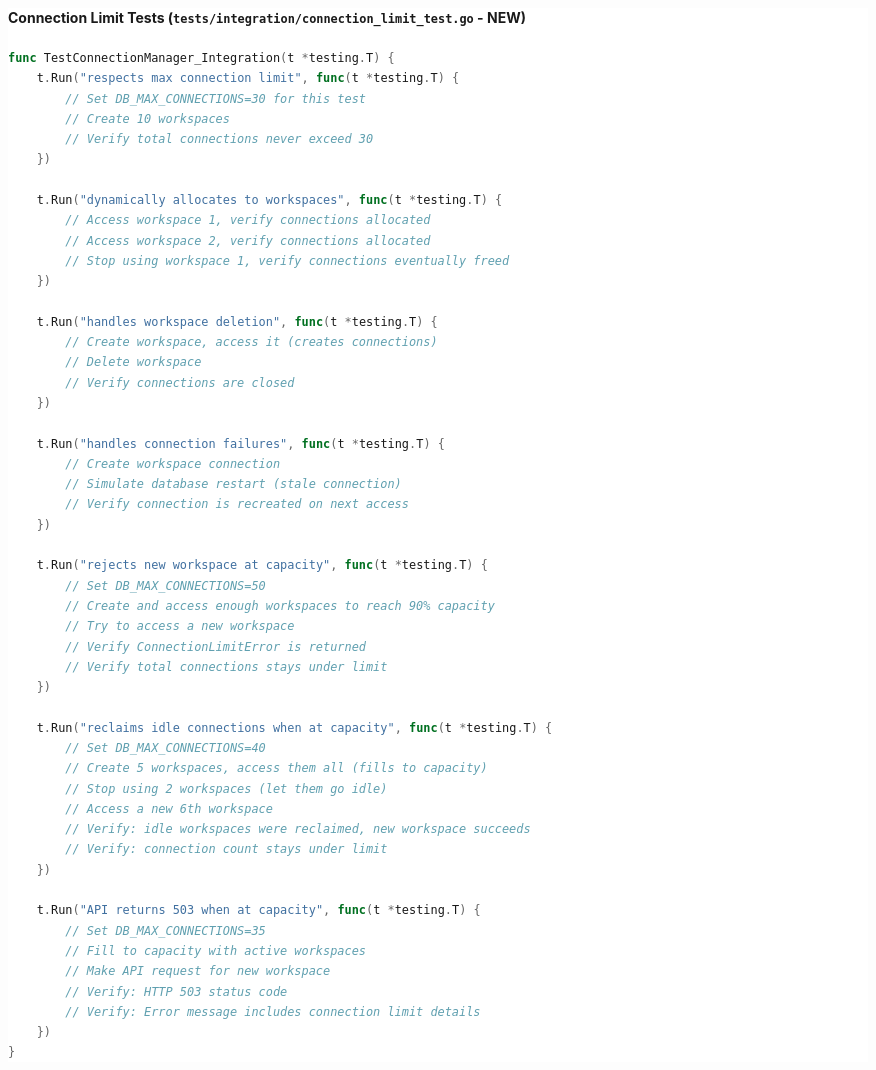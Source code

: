 #### Connection Limit Tests (`tests/integration/connection_limit_test.go` - NEW)
```go
func TestConnectionManager_Integration(t *testing.T) {
    t.Run("respects max connection limit", func(t *testing.T) {
        // Set DB_MAX_CONNECTIONS=30 for this test
        // Create 10 workspaces
        // Verify total connections never exceed 30
    })
    
    t.Run("dynamically allocates to workspaces", func(t *testing.T) {
        // Access workspace 1, verify connections allocated
        // Access workspace 2, verify connections allocated
        // Stop using workspace 1, verify connections eventually freed
    })
    
    t.Run("handles workspace deletion", func(t *testing.T) {
        // Create workspace, access it (creates connections)
        // Delete workspace
        // Verify connections are closed
    })
    
    t.Run("handles connection failures", func(t *testing.T) {
        // Create workspace connection
        // Simulate database restart (stale connection)
        // Verify connection is recreated on next access
    })
    
    t.Run("rejects new workspace at capacity", func(t *testing.T) {
        // Set DB_MAX_CONNECTIONS=50
        // Create and access enough workspaces to reach 90% capacity
        // Try to access a new workspace
        // Verify ConnectionLimitError is returned
        // Verify total connections stays under limit
    })
    
    t.Run("reclaims idle connections when at capacity", func(t *testing.T) {
        // Set DB_MAX_CONNECTIONS=40
        // Create 5 workspaces, access them all (fills to capacity)
        // Stop using 2 workspaces (let them go idle)
        // Access a new 6th workspace
        // Verify: idle workspaces were reclaimed, new workspace succeeds
        // Verify: connection count stays under limit
    })
    
    t.Run("API returns 503 when at capacity", func(t *testing.T) {
        // Set DB_MAX_CONNECTIONS=35
        // Fill to capacity with active workspaces
        // Make API request for new workspace
        // Verify: HTTP 503 status code
        // Verify: Error message includes connection limit details
    })
}
```
